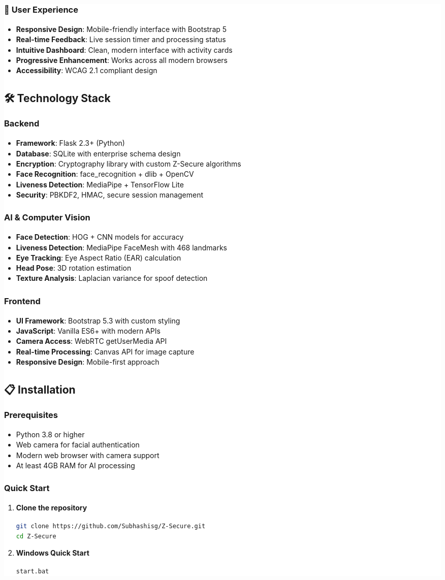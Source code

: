### 🎨 **User Experience**
- **Responsive Design**: Mobile-friendly interface with Bootstrap 5
- **Real-time Feedback**: Live session timer and processing status
- **Intuitive Dashboard**: Clean, modern interface with activity cards
- **Progressive Enhancement**: Works across all modern browsers
- **Accessibility**: WCAG 2.1 compliant design

## 🛠️ Technology Stack

### Backend
- **Framework**: Flask 2.3+ (Python)
- **Database**: SQLite with enterprise schema design
- **Encryption**: Cryptography library with custom Z-Secure algorithms
- **Face Recognition**: face_recognition + dlib + OpenCV
- **Liveness Detection**: MediaPipe + TensorFlow Lite
- **Security**: PBKDF2, HMAC, secure session management

### AI & Computer Vision
- **Face Detection**: HOG + CNN models for accuracy
- **Liveness Detection**: MediaPipe FaceMesh with 468 landmarks
- **Eye Tracking**: Eye Aspect Ratio (EAR) calculation
- **Head Pose**: 3D rotation estimation
- **Texture Analysis**: Laplacian variance for spoof detection

### Frontend
- **UI Framework**: Bootstrap 5.3 with custom styling
- **JavaScript**: Vanilla ES6+ with modern APIs
- **Camera Access**: WebRTC getUserMedia API
- **Real-time Processing**: Canvas API for image capture
- **Responsive Design**: Mobile-first approach

## 📋 Installation

### Prerequisites
- Python 3.8 or higher
- Web camera for facial authentication
- Modern web browser with camera support
- At least 4GB RAM for AI processing

### Quick Start

1. **Clone the repository**
   ```bash
   git clone https://github.com/Subhashisg/Z-Secure.git
   cd Z-Secure
   ```

2. **Windows Quick Start**
   ```bash
   start.bat
   ```
